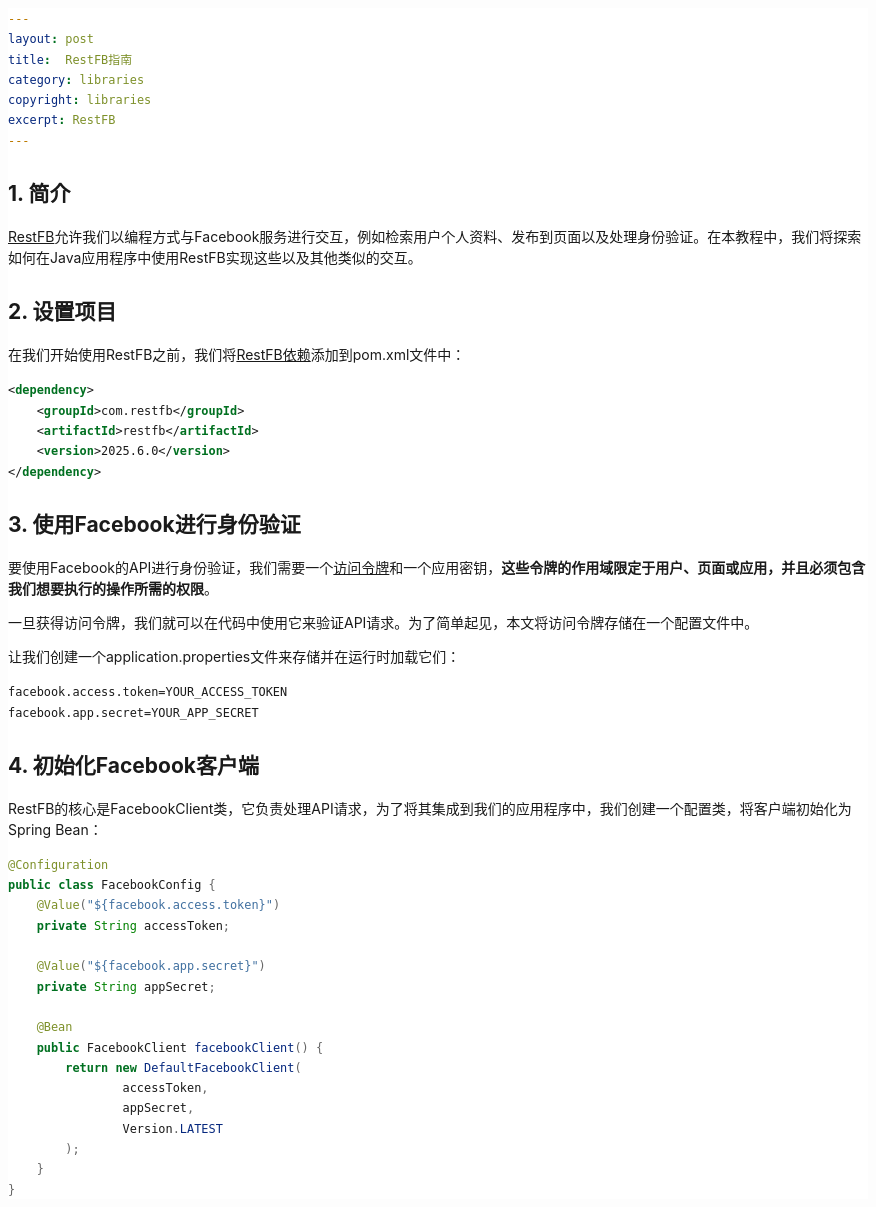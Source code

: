 ```yaml
---
layout: post
title:  RestFB指南
category: libraries
copyright: libraries
excerpt: RestFB
---
```


## 1. 简介

[RestFB](https://restfb.com/)允许我们以编程方式与Facebook服务进行交互，例如检索用户个人资料、发布到页面以及处理身份验证。在本教程中，我们将探索如何在Java应用程序中使用RestFB实现这些以及其他类似的交互。

## 2. 设置项目

在我们开始使用RestFB之前，我们将[RestFB依赖](https://mvnrepository.com/artifact/com.restfb/restfb)添加到pom.xml文件中：

```xml
<dependency>
    <groupId>com.restfb</groupId>
    <artifactId>restfb</artifactId>
    <version>2025.6.0</version>
</dependency>
```

## 3. 使用Facebook进行身份验证

要使用Facebook的API进行身份验证，我们需要一个[访问令牌](https://developers.facebook.com/docs/graph-api/get-started)和一个应用密钥，**这些令牌的作用域限定于用户、页面或应用，并且必须包含我们想要执行的操作所需的权限**。

一旦获得访问令牌，我们就可以在代码中使用它来验证API请求。为了简单起见，本文将访问令牌存储在一个配置文件中。

让我们创建一个application.properties文件来存储并在运行时加载它们：

```properties
facebook.access.token=YOUR_ACCESS_TOKEN
facebook.app.secret=YOUR_APP_SECRET
```

## 4. 初始化Facebook客户端

RestFB的核心是FacebookClient类，它负责处理API请求，为了将其集成到我们的应用程序中，我们创建一个配置类，将客户端初始化为Spring Bean：

```java
@Configuration
public class FacebookConfig {
    @Value("${facebook.access.token}")
    private String accessToken;

    @Value("${facebook.app.secret}")
    private String appSecret;

    @Bean
    public FacebookClient facebookClient() {
        return new DefaultFacebookClient(
                accessToken,
                appSecret,
                Version.LATEST
        );
    }
}
```
